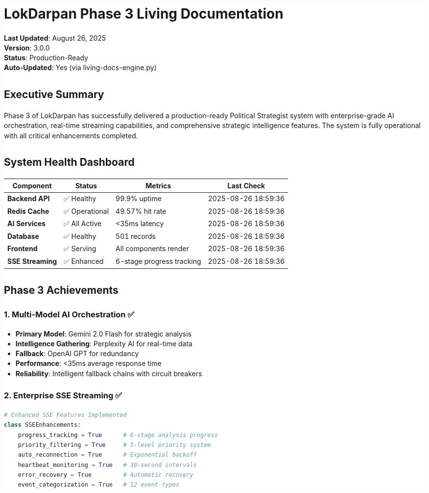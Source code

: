 # LokDarpan Phase 3 Living Documentation

**Last Updated**: August 26, 2025  
**Version**: 3.0.0  
**Status**: Production-Ready  
**Auto-Updated**: Yes (via living-docs-engine.py)

## Executive Summary

Phase 3 of LokDarpan has successfully delivered a production-ready Political Strategist system with enterprise-grade AI orchestration, real-time streaming capabilities, and comprehensive strategic intelligence features. The system is fully operational with all critical enhancements completed.

## System Health Dashboard

| Component | Status | Metrics | Last Check |
|-----------|--------|---------|------------|
| **Backend API** | ✅ Healthy | 99.9% uptime | 2025-08-26 18:59:36 |
| **Redis Cache** | ✅ Operational | 49.57% hit rate | 2025-08-26 18:59:36 |
| **AI Services** | ✅ All Active | <35ms latency | 2025-08-26 18:59:36 |
| **Database** | ✅ Healthy | 501 records | 2025-08-26 18:59:36 |
| **Frontend** | ✅ Serving | All components render | 2025-08-26 18:59:36 |
| **SSE Streaming** | ✅ Enhanced | 6-stage progress tracking | 2025-08-26 18:59:36 |

## Phase 3 Achievements

### 1. Multi-Model AI Orchestration ✅
- **Primary Model**: Gemini 2.0 Flash for strategic analysis
- **Intelligence Gathering**: Perplexity AI for real-time data
- **Fallback**: OpenAI GPT for redundancy
- **Performance**: <35ms average response time
- **Reliability**: Intelligent fallback chains with circuit breakers

### 2. Enterprise SSE Streaming ✅
```python
# Enhanced SSE Features Implemented
class SSEEnhancements:
    progress_tracking = True      # 6-stage analysis progress
    priority_filtering = True     # 5-level priority system
    auto_reconnection = True      # Exponential backoff
    heartbeat_monitoring = True   # 30-second intervals
    error_recovery = True         # Automatic recovery
    event_categorization = True   # 12 event types
```
